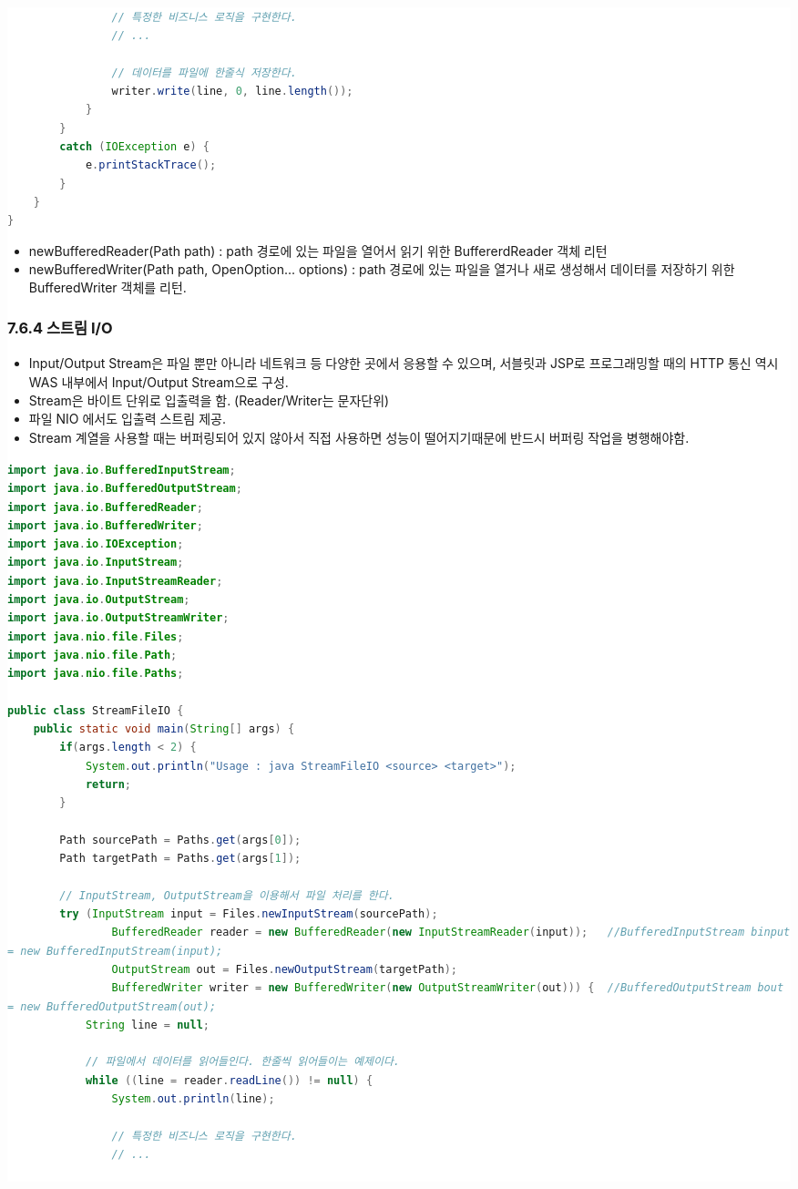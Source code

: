 ```java
				// 특정한 비즈니스 로직을 구현한다.
		        // ...
		        
		        // 데이터를 파일에 한줄식 저장한다.
			    writer.write(line, 0, line.length());
		    }
		}
		catch (IOException e) {
			e.printStackTrace();
		}
	}
}
```
- newBufferedReader(Path path) : path 경로에 있는 파일을 열어서 읽기 위한 BuffererdReader 객체 리턴
- newBufferedWriter(Path path, OpenOption... options) : path 경로에 있는 파일을 열거나 새로 생성해서 데이터를 저장하기 위한 BufferedWriter 객체를 리턴.

### 7.6.4 스트림 I/O
- Input/Output Stream은 파일 뿐만 아니라 네트워크 등 다양한 곳에서 응용할 수 있으며, 서블릿과 JSP로 프로그래밍할 때의 HTTP 통신 역시 WAS 내부에서 Input/Output Stream으로 구성.
- Stream은 바이트 단위로 입출력을 함. (Reader/Writer는 문자단위)
- 파일 NIO 에서도 입출력 스트림 제공. 
- Stream 계열을 사용할 때는 버퍼링되어 있지 않아서 직접 사용하면 성능이 떨어지기때문에 반드시 버퍼링 작업을 병행해야함.
```java
import java.io.BufferedInputStream;
import java.io.BufferedOutputStream;
import java.io.BufferedReader;
import java.io.BufferedWriter;
import java.io.IOException;
import java.io.InputStream;
import java.io.InputStreamReader;
import java.io.OutputStream;
import java.io.OutputStreamWriter;
import java.nio.file.Files;
import java.nio.file.Path;
import java.nio.file.Paths;

public class StreamFileIO {
	public static void main(String[] args) {
		if(args.length < 2) {
			System.out.println("Usage : java StreamFileIO <source> <target>");
			return;
		}
		
		Path sourcePath = Paths.get(args[0]);
		Path targetPath = Paths.get(args[1]);
		
		// InputStream, OutputStream을 이용해서 파일 처리를 한다.
		try (InputStream input = Files.newInputStream(sourcePath);
				BufferedReader reader = new BufferedReader(new InputStreamReader(input));   //BufferedInputStream binput = new BufferedInputStream(input);
				OutputStream out = Files.newOutputStream(targetPath);
				BufferedWriter writer = new BufferedWriter(new OutputStreamWriter(out))) {  //BufferedOutputStream bout = new BufferedOutputStream(out);
		    String line = null;

		    // 파일에서 데이터를 읽어들인다. 한줄씩 읽어들이는 예제이다.
		    while ((line = reader.readLine()) != null) {
		        System.out.println(line);
		        
				// 특정한 비즈니스 로직을 구현한다.
		        // ...
		        
```